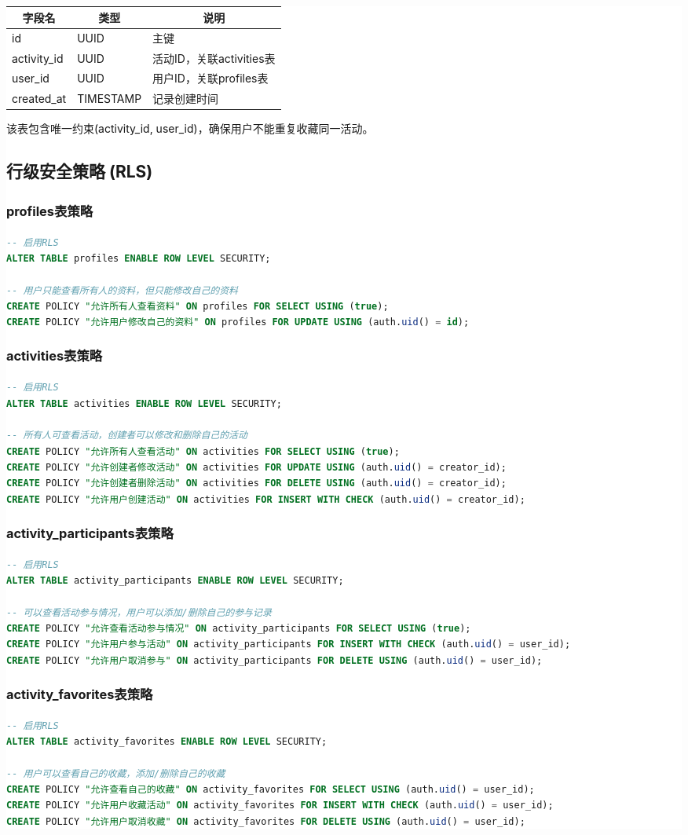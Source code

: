 | 字段名 | 类型 | 说明 |
|--------|------|------|
| id | UUID | 主键 |
| activity_id | UUID | 活动ID，关联activities表 |
| user_id | UUID | 用户ID，关联profiles表 |
| created_at | TIMESTAMP | 记录创建时间 |

该表包含唯一约束(activity_id, user_id)，确保用户不能重复收藏同一活动。

## 行级安全策略 (RLS)

### profiles表策略

```sql
-- 启用RLS
ALTER TABLE profiles ENABLE ROW LEVEL SECURITY;

-- 用户只能查看所有人的资料，但只能修改自己的资料
CREATE POLICY "允许所有人查看资料" ON profiles FOR SELECT USING (true);
CREATE POLICY "允许用户修改自己的资料" ON profiles FOR UPDATE USING (auth.uid() = id);
```

### activities表策略

```sql
-- 启用RLS
ALTER TABLE activities ENABLE ROW LEVEL SECURITY;

-- 所有人可查看活动，创建者可以修改和删除自己的活动
CREATE POLICY "允许所有人查看活动" ON activities FOR SELECT USING (true);
CREATE POLICY "允许创建者修改活动" ON activities FOR UPDATE USING (auth.uid() = creator_id);
CREATE POLICY "允许创建者删除活动" ON activities FOR DELETE USING (auth.uid() = creator_id);
CREATE POLICY "允许用户创建活动" ON activities FOR INSERT WITH CHECK (auth.uid() = creator_id);
```

### activity_participants表策略

```sql
-- 启用RLS
ALTER TABLE activity_participants ENABLE ROW LEVEL SECURITY;

-- 可以查看活动参与情况，用户可以添加/删除自己的参与记录
CREATE POLICY "允许查看活动参与情况" ON activity_participants FOR SELECT USING (true);
CREATE POLICY "允许用户参与活动" ON activity_participants FOR INSERT WITH CHECK (auth.uid() = user_id);
CREATE POLICY "允许用户取消参与" ON activity_participants FOR DELETE USING (auth.uid() = user_id);
```

### activity_favorites表策略

```sql
-- 启用RLS
ALTER TABLE activity_favorites ENABLE ROW LEVEL SECURITY;

-- 用户可以查看自己的收藏，添加/删除自己的收藏
CREATE POLICY "允许查看自己的收藏" ON activity_favorites FOR SELECT USING (auth.uid() = user_id);
CREATE POLICY "允许用户收藏活动" ON activity_favorites FOR INSERT WITH CHECK (auth.uid() = user_id);
CREATE POLICY "允许用户取消收藏" ON activity_favorites FOR DELETE USING (auth.uid() = user_id);
```
